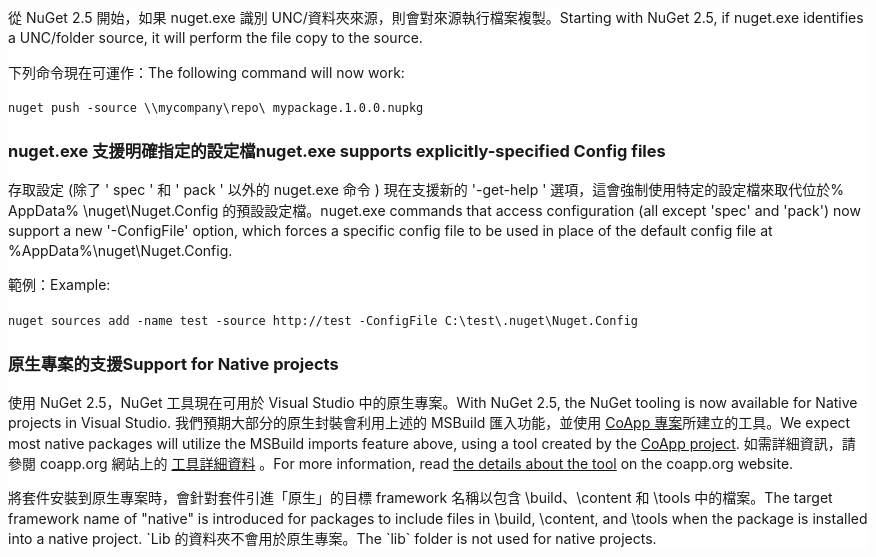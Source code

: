 <span data-ttu-id="b5ea2-209">從 NuGet 2.5 開始，如果 nuget.exe 識別 UNC/資料夾來源，則會對來源執行檔案複製。</span><span class="sxs-lookup"><span data-stu-id="b5ea2-209">Starting with NuGet 2.5, if nuget.exe identifies a UNC/folder source, it will perform the file copy to the source.</span></span>

<span data-ttu-id="b5ea2-210">下列命令現在可運作：</span><span class="sxs-lookup"><span data-stu-id="b5ea2-210">The following command will now work:</span></span>

```cli
nuget push -source \\mycompany\repo\ mypackage.1.0.0.nupkg
```

### <a name="nugetexe-supports-explicitly-specified-config-files"></a><span data-ttu-id="b5ea2-211">nuget.exe 支援明確指定的設定檔</span><span class="sxs-lookup"><span data-stu-id="b5ea2-211">nuget.exe supports explicitly-specified Config files</span></span>

<span data-ttu-id="b5ea2-212">存取設定 (除了 ' spec ' 和 ' pack ' 以外的 nuget.exe 命令 ) 現在支援新的 '-get-help ' 選項，這會強制使用特定的設定檔來取代位於% AppData% \nuget\Nuget.Config 的預設設定檔。</span><span class="sxs-lookup"><span data-stu-id="b5ea2-212">nuget.exe commands that access configuration (all except 'spec' and 'pack') now support a new '-ConfigFile' option, which forces a specific config file to be used in place of the default config file at %AppData%\nuget\Nuget.Config.</span></span>

<span data-ttu-id="b5ea2-213">範例：</span><span class="sxs-lookup"><span data-stu-id="b5ea2-213">Example:</span></span>

```cli
nuget sources add -name test -source http://test -ConfigFile C:\test\.nuget\Nuget.Config
```

### <a name="support-for-native-projects"></a><span data-ttu-id="b5ea2-214">原生專案的支援</span><span class="sxs-lookup"><span data-stu-id="b5ea2-214">Support for Native projects</span></span>

<span data-ttu-id="b5ea2-215">使用 NuGet 2.5，NuGet 工具現在可用於 Visual Studio 中的原生專案。</span><span class="sxs-lookup"><span data-stu-id="b5ea2-215">With NuGet 2.5, the NuGet tooling is now available for Native projects in Visual Studio.</span></span> <span data-ttu-id="b5ea2-216">我們預期大部分的原生封裝會利用上述的 MSBuild 匯入功能，並使用 [CoApp 專案](http://coapp.org)所建立的工具。</span><span class="sxs-lookup"><span data-stu-id="b5ea2-216">We expect most native packages will utilize the MSBuild imports feature above, using a tool created by the [CoApp project](http://coapp.org).</span></span> <span data-ttu-id="b5ea2-217">如需詳細資訊，請參閱 coapp.org 網站上的 [工具詳細資料](http://coapp.org/news/2013-03-27-The-Long-Awaited-post.html) 。</span><span class="sxs-lookup"><span data-stu-id="b5ea2-217">For more information, read [the details about the tool](http://coapp.org/news/2013-03-27-The-Long-Awaited-post.html) on the coapp.org website.</span></span>

<span data-ttu-id="b5ea2-218">將套件安裝到原生專案時，會針對套件引進「原生」的目標 framework 名稱以包含 \build、\content 和 \tools 中的檔案。</span><span class="sxs-lookup"><span data-stu-id="b5ea2-218">The target framework name of "native" is introduced for packages to include files in \build, \content, and \tools when the package is installed into a native project.</span></span>  <span data-ttu-id="b5ea2-219">\`Lib 的資料夾不會用於原生專案。</span><span class="sxs-lookup"><span data-stu-id="b5ea2-219">The \`lib\` folder is not used for native projects.</span></span>
